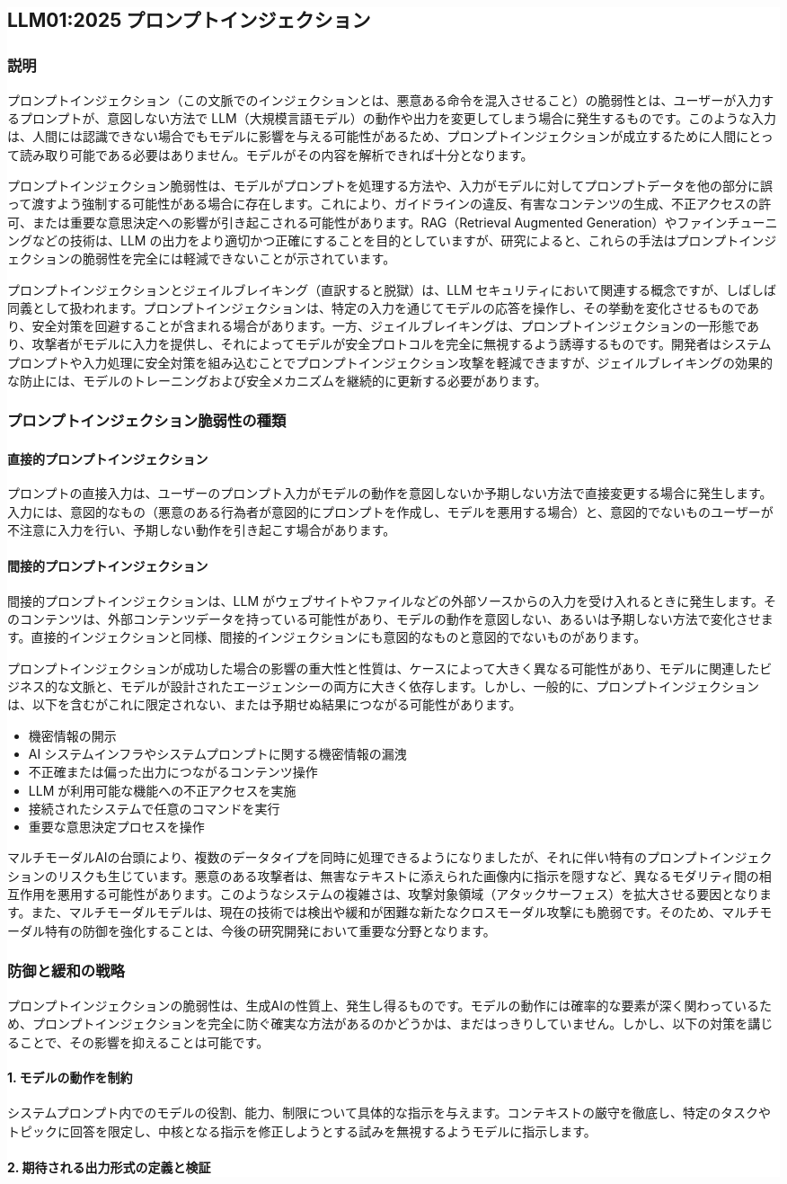 ## LLM01:2025 プロンプトインジェクション

### 説明

プロンプトインジェクション（この文脈でのインジェクションとは、悪意ある命令を混入させること）の脆弱性とは、ユーザーが入力するプロンプトが、意図しない方法で LLM（大規模言語モデル）の動作や出力を変更してしまう場合に発生するものです。このような入力は、人間には認識できない場合でもモデルに影響を与える可能性があるため、プロンプトインジェクションが成立するために人間にとって読み取り可能である必要はありません。モデルがその内容を解析できれば十分となります。

プロンプトインジェクション脆弱性は、モデルがプロンプトを処理する方法や、入力がモデルに対してプロンプトデータを他の部分に誤って渡すよう強制する可能性がある場合に存在します。これにより、ガイドラインの違反、有害なコンテンツの生成、不正アクセスの許可、または重要な意思決定への影響が引き起こされる可能性があります。RAG（Retrieval Augmented Generation）やファインチューニングなどの技術は、LLM の出力をより適切かつ正確にすることを目的としていますが、研究によると、これらの手法はプロンプトインジェクションの脆弱性を完全には軽減できないことが示されています。

プロンプトインジェクションとジェイルブレイキング（直訳すると脱獄）は、LLM セキュリティにおいて関連する概念ですが、しばしば同義として扱われます。プロンプトインジェクションは、特定の入力を通じてモデルの応答を操作し、その挙動を変化させるものであり、安全対策を回避することが含まれる場合があります。一方、ジェイルブレイキングは、プロンプトインジェクションの一形態であり、攻撃者がモデルに入力を提供し、それによってモデルが安全プロトコルを完全に無視するよう誘導するものです。開発者はシステムプロンプトや入力処理に安全対策を組み込むことでプロンプトインジェクション攻撃を軽減できますが、ジェイルブレイキングの効果的な防止には、モデルのトレーニングおよび安全メカニズムを継続的に更新する必要があります。

### プロンプトインジェクション脆弱性の種類

#### 直接的プロンプトインジェクション

プロンプトの直接入力は、ユーザーのプロンプト入力がモデルの動作を意図しないか予期しない方法で直接変更する場合に発生します。入力には、意図的なもの（悪意のある行為者が意図的にプロンプトを作成し、モデルを悪用する場合）と、意図的でないものユーザーが不注意に入力を行い、予期しない動作を引き起こす場合があります。

#### 間接的プロンプトインジェクション

間接的プロンプトインジェクションは、LLM がウェブサイトやファイルなどの外部ソースからの入力を受け入れるときに発生します。そのコンテンツは、外部コンテンツデータを持っている可能性があり、モデルの動作を意図しない、あるいは予期しない方法で変化させます。直接的インジェクションと同様、間接的インジェクションにも意図的なものと意図的でないものがあります。

プロンプトインジェクションが成功した場合の影響の重大性と性質は、ケースによって大きく異なる可能性があり、モデルに関連したビジネス的な文脈と、モデルが設計されたエージェンシーの両方に大きく依存します。しかし、一般的に、プロンプトインジェクションは、以下を含むがこれに限定されない、または予期せぬ結果につながる可能性があります。

- 機密情報の開示
- AI システムインフラやシステムプロンプトに関する機密情報の漏洩
- 不正確または偏った出力につながるコンテンツ操作
- LLM が利用可能な機能への不正アクセスを実施
- 接続されたシステムで任意のコマンドを実行
- 重要な意思決定プロセスを操作

マルチモーダルAIの台頭により、複数のデータタイプを同時に処理できるようになりましたが、それに伴い特有のプロンプトインジェクションのリスクも生じています。悪意のある攻撃者は、無害なテキストに添えられた画像内に指示を隠すなど、異なるモダリティ間の相互作用を悪用する可能性があります。このようなシステムの複雑さは、攻撃対象領域（アタックサーフェス）を拡大させる要因となります。また、マルチモーダルモデルは、現在の技術では検出や緩和が困難な新たなクロスモーダル攻撃にも脆弱です。そのため、マルチモーダル特有の防御を強化することは、今後の研究開発において重要な分野となります。

### 防御と緩和の戦略

プロンプトインジェクションの脆弱性は、生成AIの性質上、発生し得るものです。モデルの動作には確率的な要素が深く関わっているため、プロンプトインジェクションを完全に防ぐ確実な方法があるのかどうかは、まだはっきりしていません。しかし、以下の対策を講じることで、その影響を抑えることは可能です。

#### 1. モデルの動作を制約

システムプロンプト内でのモデルの役割、能力、制限について具体的な指示を与えます。コンテキストの厳守を徹底し、特定のタスクやトピックに回答を限定し、中核となる指示を修正しようとする試みを無視するようモデルに指示します。

#### 2. 期待される出力形式の定義と検証
